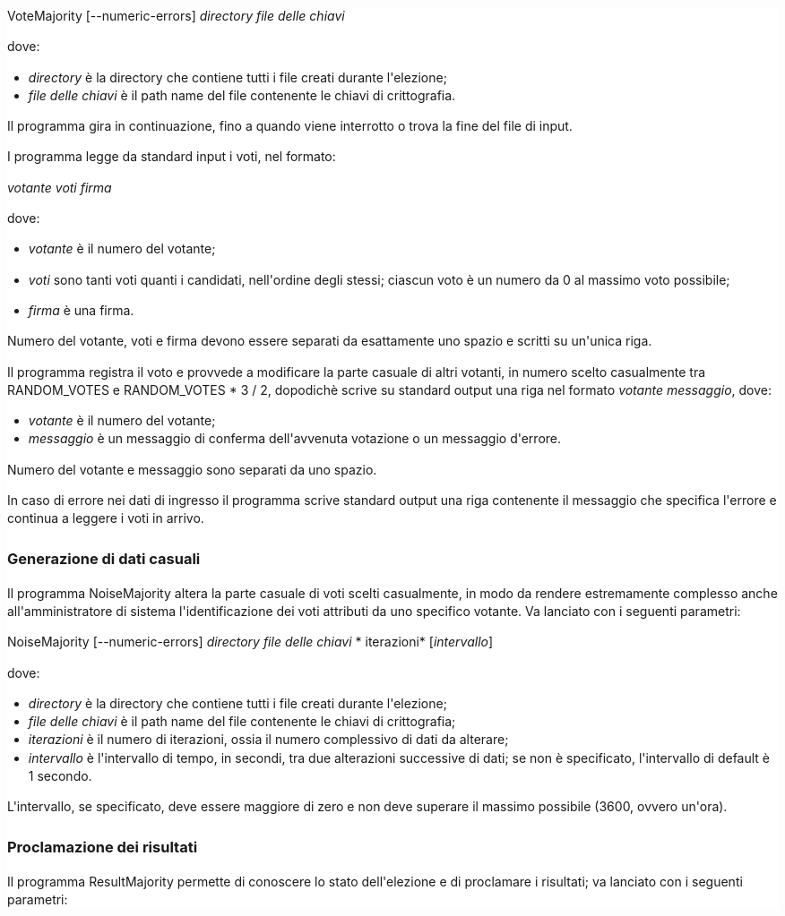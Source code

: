 VoteMajority [--numeric-errors] *directory* *file delle chiavi*

dove:

- *directory* è la directory che contiene tutti i file creati durante l'elezione;
- *file delle chiavi* è il path name del file contenente le chiavi di crittografia.

Il programma gira in continuazione, fino a quando viene interrotto o trova la fine del file di input.

I programma legge da standard input i voti, nel formato:

*votante* *voti* *firma*

dove:

- *votante* è il numero del votante;
- *voti* sono tanti voti quanti i candidati, nell'ordine degli stessi; ciascun voto è un numero da 0 al massimo voto possibile;

- *firma* è una firma.

Numero del votante, voti e firma devono essere separati da esattamente uno spazio e scritti su un'unica riga.

Il programma registra il voto e provvede a modificare la parte casuale di altri votanti, in numero scelto casualmente tra RANDOM\_VOTES e RANDOM\_VOTES \* 3 / 2, dopodichè scrive su standard output una riga nel formato *votante* *messaggio*, dove:

- *votante* è il numero del votante;
- *messaggio* è un messaggio di conferma dell'avvenuta votazione o un messaggio d'errore.

Numero del votante e messaggio sono separati da uno spazio.

In caso di errore nei dati di ingresso il programma scrive standard output una riga contenente il messaggio che specifica l'errore e continua a leggere i voti in arrivo.

### Generazione di dati casuali

Il programma NoiseMajority altera la parte casuale di voti scelti casualmente, in modo da rendere estremamente complesso anche all'amministratore di sistema l'identificazione dei voti attributi da uno specifico votante. Va lanciato con i seguenti parametri:

NoiseMajority [--numeric-errors] *directory* *file delle chiavi* * iterazioni* [*intervallo*]

dove:

- *directory* è la directory che contiene tutti i file creati durante l'elezione;
- *file delle chiavi* è il path name del file contenente le chiavi di crittografia;
- *iterazioni* è il numero di iterazioni, ossia il numero complessivo di dati da alterare;
- *intervallo* è l'intervallo di tempo, in secondi, tra due alterazioni successive di dati; se non è specificato, l'intervallo di default è 1 secondo.

L'intervallo, se specificato, deve essere maggiore di zero e non deve superare il massimo possibile (3600, ovvero un'ora).

### Proclamazione dei risultati

Il programma ResultMajority permette di conoscere lo stato dell'elezione e di proclamare i risultati; va lanciato con i seguenti parametri:
